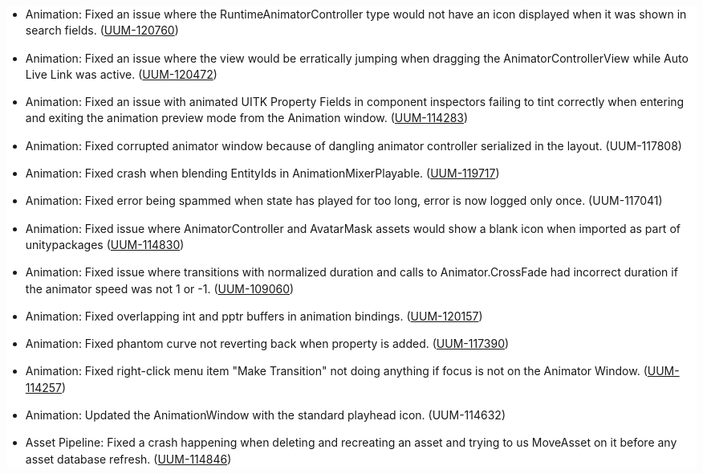 - Animation: Fixed an issue where the RuntimeAnimatorController type would not have an icon displayed when it was shown in search fields.
    ([UUM-120760](https://issuetracker.unity3d.com/issues/no-icon-is-used-for-the-runtime-animator-controller-type-in-a-search-window-when-assigning-an-animator-controller-in-the-animator-component))

- Animation: Fixed an issue where the view would be erratically jumping when dragging the AnimatorControllerView while Auto Live Link was active.
    ([UUM-120472](https://issuetracker.unity3d.com/issues/animator-states-quickly-jump-during-the-blackboard-navigation-when-the-playing-state-is-moved-outside-the-view))

- Animation: Fixed an issue with animated UITK Property Fields in component inspectors failing to tint correctly when entering and exiting the animation preview mode from the Animation window.
    ([UUM-114283](https://issuetracker.unity3d.com/issues/mesh-filter-animation-tint-is-not-added-if-keyframe-recording-is-not-enabled))

- Animation: Fixed corrupted animator window because of dangling animator controller serialized in the layout.
    (UUM-117808)

- Animation: Fixed crash when blending EntityIds in AnimationMixerPlayable.
    ([UUM-119717](https://issuetracker.unity3d.com/issues/crash-on-mecanim-valuearraycopy-when-triggering-a-specific-animation-transition))

- Animation: Fixed error being spammed when state has played for too long, error is now logged only once.
    (UUM-117041)

- Animation: Fixed issue where AnimatorController and AvatarMask assets would show a blank icon when imported as part of unitypackages
    ([UUM-114830](https://issuetracker.unity3d.com/issues/icons-arent-used-for-animation-assets-when-importing-them))

- Animation: Fixed issue where transitions with normalized duration and calls to Animator.CrossFade had incorrect duration if the animator speed was not 1 or -1.
    ([UUM-109060](https://issuetracker.unity3d.com/issues/animator-dot-crossfade-normalizedduration-results-in-scaled-clip-advancement-when-animator-dot-speed-is-not-1-dot-0))

- Animation: Fixed overlapping int and pptr buffers in animation bindings.
    ([UUM-120157](https://issuetracker.unity3d.com/issues/crash-on-mecanim-animation-valuesfromclip-when-clicking-on-a-state-transition-arrow-in-the-animator-controller-with-the-2d-animation-package-installed))

- Animation: Fixed phantom curve not reverting back when property is added.
    ([UUM-117390](https://issuetracker.unity3d.com/issues/property-text-does-not-get-reverted-to-the-default-when-deleting-the-key-and-adding-it-back))

- Animation: Fixed right-click menu item "Make Transition" not doing anything if focus is not on the Animator Window.
    ([UUM-114257](https://issuetracker.unity3d.com/issues/cannot-create-a-new-transition-between-states-in-the-animator-when-a-transition-was-removed-in-the-inspector-window))

- Animation: Updated the AnimationWindow with the standard playhead icon.
    (UUM-114632)

- Asset Pipeline: Fixed a crash happening when deleting and recreating an asset and trying to us MoveAsset on it before any asset database refresh.
    ([UUM-114846](https://issuetracker.unity3d.com/issues/crash-on-core-vector-assetreference-core-allocator-assetreference-0ul-vector-when-unchecking-the-custom-main-gradle-template-option-after-deleting-maintemplate-dot-gradle-file))
